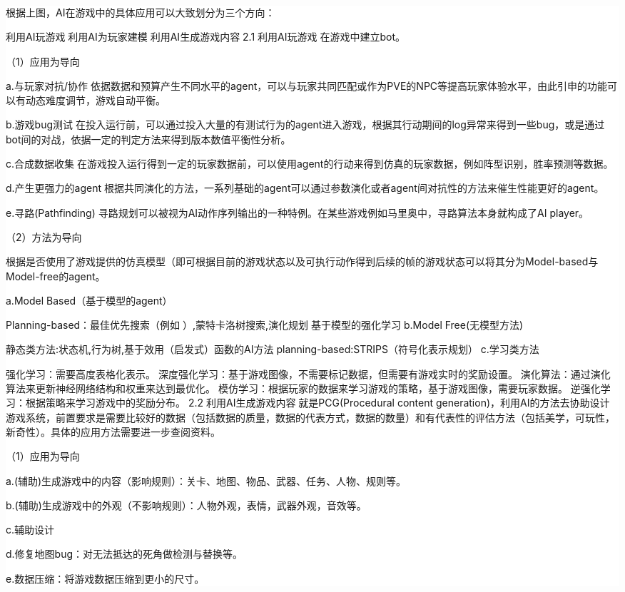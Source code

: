 
根据上图，AI在游戏中的具体应用可以大致划分为三个方向：

利用AI玩游戏
利用AI为玩家建模
利用AI生成游戏内容
2.1 利用AI玩游戏
在游戏中建立bot。

（1）应用为导向

a.与玩家对抗/协作
依据数据和预算产生不同水平的agent，可以与玩家共同匹配或作为PVE的NPC等提高玩家体验水平，由此引申的功能可以有动态难度调节，游戏自动平衡。

b.游戏bug测试
在投入运行前，可以通过投入大量的有测试行为的agent进入游戏，根据其行动期间的log异常来得到一些bug，或是通过bot间的对战，依据一定的判定方法来得到版本数值平衡性分析。

c.合成数据收集
在游戏投入运行得到一定的玩家数据前，可以使用agent的行动来得到仿真的玩家数据，例如阵型识别，胜率预测等数据。

d.产生更强力的agent
根据共同演化的方法，一系列基础的agent可以通过参数演化或者agent间对抗性的方法来催生性能更好的agent。

e.寻路(Pathfinding)
寻路规划可以被视为AI动作序列输出的一种特例。在某些游戏例如马里奥中，寻路算法本身就构成了AI player。

（2）方法为导向

根据是否使用了游戏提供的仿真模型（即可根据目前的游戏状态以及可执行动作得到后续的帧的游戏状态可以将其分为Model-based与Model-free的agent。

a.Model Based（基于模型的agent）

Planning-based：最佳优先搜索（例如 ）,蒙特卡洛树搜索,演化规划
基于模型的强化学习
b.Model Free(无模型方法)

静态类方法:状态机,行为树,基于效用（启发式）函数的AI方法
planning-based:STRIPS（符号化表示规划）
c.学习类方法

强化学习：需要高度表格化表示。
深度强化学习：基于游戏图像，不需要标记数据，但需要有游戏实时的奖励设置。
演化算法：通过演化算法来更新神经网络结构和权重来达到最优化。
模仿学习：根据玩家的数据来学习游戏的策略，基于游戏图像，需要玩家数据。
逆强化学习：根据策略来学习游戏中的奖励分布。
2.2 利用AI生成游戏内容
就是PCG(Procedural content generation)，利用AI的方法去协助设计游戏系统，前置要求是需要比较好的数据（包括数据的质量，数据的代表方式，数据的数量）和有代表性的评估方法（包括美学，可玩性，新奇性）。具体的应用方法需要进一步查阅资料。

（1）应用为导向

a.(辅助)生成游戏中的内容（影响规则）：关卡、地图、物品、武器、任务、人物、规则等。

b.(辅助)生成游戏中的外观（不影响规则）：人物外观，表情，武器外观，音效等。

c.辅助设计

d.修复地图bug：对无法抵达的死角做检测与替换等。

e.数据压缩：将游戏数据压缩到更小的尺寸。
